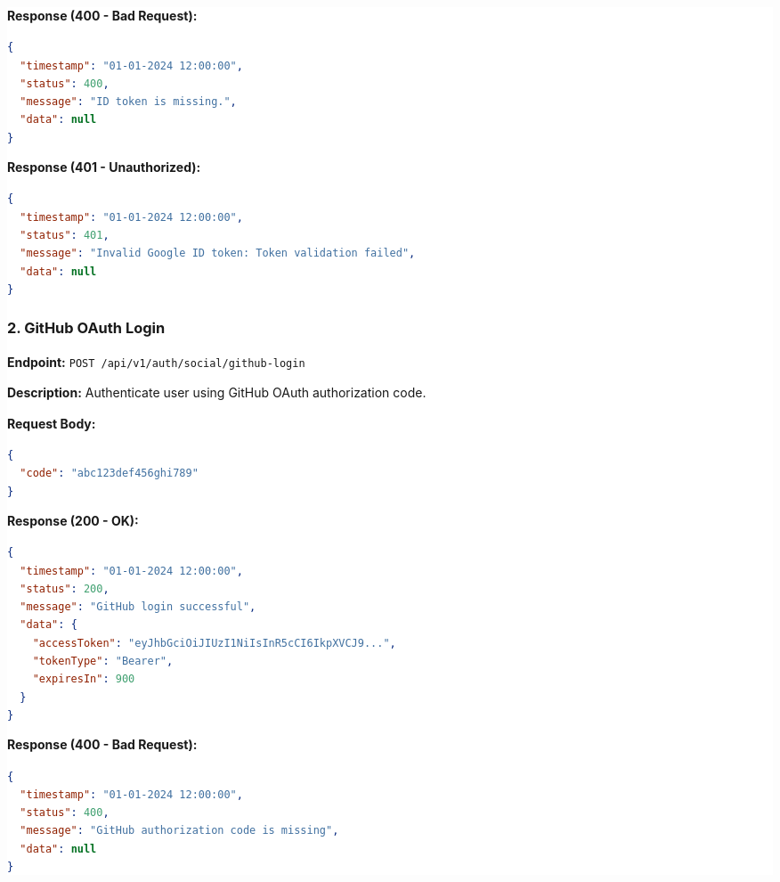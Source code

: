 **Response (400 - Bad Request):**
```json
{
  "timestamp": "01-01-2024 12:00:00",
  "status": 400,
  "message": "ID token is missing.",
  "data": null
}
```

**Response (401 - Unauthorized):**
```json
{
  "timestamp": "01-01-2024 12:00:00",
  "status": 401,
  "message": "Invalid Google ID token: Token validation failed",
  "data": null
}
```

### 2. GitHub OAuth Login

**Endpoint:** `POST /api/v1/auth/social/github-login`

**Description:** Authenticate user using GitHub OAuth authorization code.

**Request Body:**
```json
{
  "code": "abc123def456ghi789"
}
```

**Response (200 - OK):**
```json
{
  "timestamp": "01-01-2024 12:00:00",
  "status": 200,
  "message": "GitHub login successful",
  "data": {
    "accessToken": "eyJhbGciOiJIUzI1NiIsInR5cCI6IkpXVCJ9...",
    "tokenType": "Bearer",
    "expiresIn": 900
  }
}
```

**Response (400 - Bad Request):**
```json
{
  "timestamp": "01-01-2024 12:00:00",
  "status": 400,
  "message": "GitHub authorization code is missing",
  "data": null
}
```
